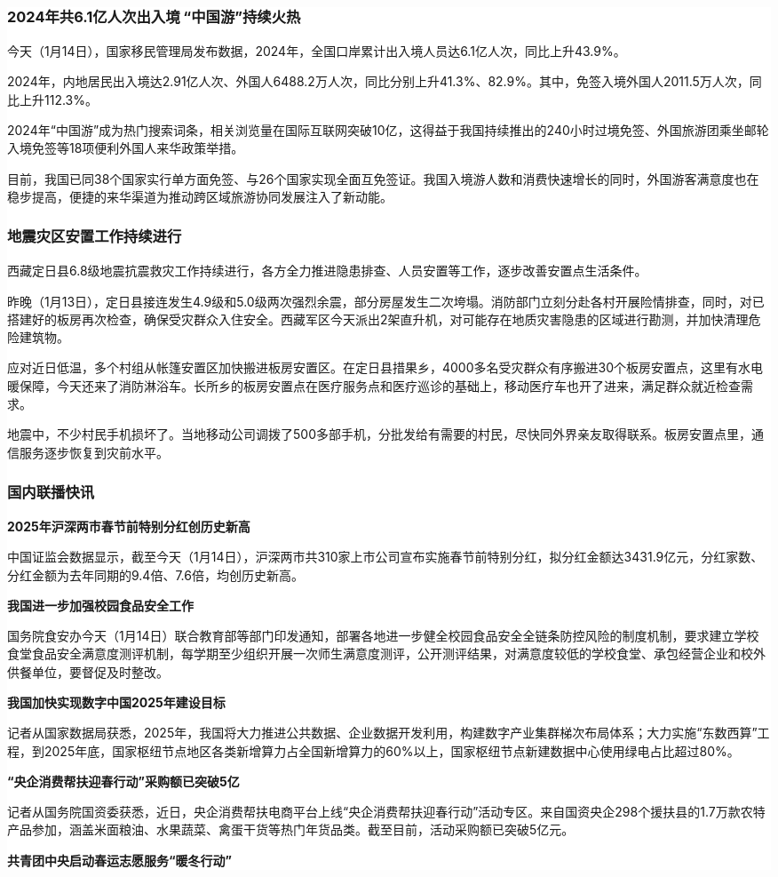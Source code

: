 ### 2024年共6.1亿人次出入境 “中国游”持续火热

今天（1月14日），国家移民管理局发布数据，2024年，全国口岸累计出入境人员达6.1亿人次，同比上升43.9%。

2024年，内地居民出入境达2.91亿人次、外国人6488.2万人次，同比分别上升41.3%、82.9%。其中，免签入境外国人2011.5万人次，同比上升112.3%。

2024年“中国游”成为热门搜索词条，相关浏览量在国际互联网突破10亿，这得益于我国持续推出的240小时过境免签、外国旅游团乘坐邮轮入境免签等18项便利外国人来华政策举措。

目前，我国已同38个国家实行单方面免签、与26个国家实现全面互免签证。我国入境游人数和消费快速增长的同时，外国游客满意度也在稳步提高，便捷的来华渠道为推动跨区域旅游协同发展注入了新动能。

<iframe
    width="100%"
    height="450"
    src="https://content-static.cctvnews.cctv.com/snow-book/video.html?item_id=7135157088736138309&track_id=C536EA0A-5179-4D5F-963F-5FF13F0DB012_779632658161"
></iframe>

### 地震灾区安置工作持续进行

西藏定日县6.8级地震抗震救灾工作持续进行，各方全力推进隐患排查、人员安置等工作，逐步改善安置点生活条件。

昨晚（1月13日），定日县接连发生4.9级和5.0级两次强烈余震，部分房屋发生二次垮塌。消防部门立刻分赴各村开展险情排查，同时，对已搭建好的板房再次检查，确保受灾群众入住安全。西藏军区今天派出2架直升机，对可能存在地质灾害隐患的区域进行勘测，并加快清理危险建筑物。

应对近日低温，多个村组从帐篷安置区加快搬进板房安置区。在定日县措果乡，4000多名受灾群众有序搬进30个板房安置点，这里有水电暖保障，今天还来了消防淋浴车。长所乡的板房安置点在医疗服务点和医疗巡诊的基础上，移动医疗车也开了进来，满足群众就近检查需求。

地震中，不少村民手机损坏了。当地移动公司调拨了500多部手机，分批发给有需要的村民，尽快同外界亲友取得联系。板房安置点里，通信服务逐步恢复到灾前水平。

<iframe
    width="100%"
    height="450"
    src="https://content-static.cctvnews.cctv.com/snow-book/video.html?item_id=13798031327879405970&track_id=F5DED809-D223-448D-97F1-347749FC23FF_779632663683"
></iframe>

### 国内联播快讯

**2025年沪深两市春节前特别分红创历史新高**

中国证监会数据显示，截至今天（1月14日），沪深两市共310家上市公司宣布实施春节前特别分红，拟分红金额达3431.9亿元，分红家数、分红金额为去年同期的9.4倍、7.6倍，均创历史新高。

**我国进一步加强校园食品安全工作**

国务院食安办今天（1月14日）联合教育部等部门印发通知，部署各地进一步健全校园食品安全全链条防控风险的制度机制，要求建立学校食堂食品安全满意度测评机制，每学期至少组织开展一次师生满意度测评，公开测评结果，对满意度较低的学校食堂、承包经营企业和校外供餐单位，要督促及时整改。

**我国加快实现数字中国2025年建设目标**

记者从国家数据局获悉，2025年，我国将大力推进公共数据、企业数据开发利用，构建数字产业集群梯次布局体系；大力实施“东数西算”工程，到2025年底，国家枢纽节点地区各类新增算力占全国新增算力的60%以上，国家枢纽节点新建数据中心使用绿电占比超过80%。

**“央企消费帮扶迎春行动”采购额已突破5亿**

记者从国务院国资委获悉，近日，央企消费帮扶电商平台上线“央企消费帮扶迎春行动”活动专区。来自国资央企298个援扶县的1.7万款农特产品参加，涵盖米面粮油、水果蔬菜、禽蛋干货等热门年货品类。截至目前，活动采购额已突破5亿元。

**共青团中央启动春运志愿服务“暖冬行动”**
